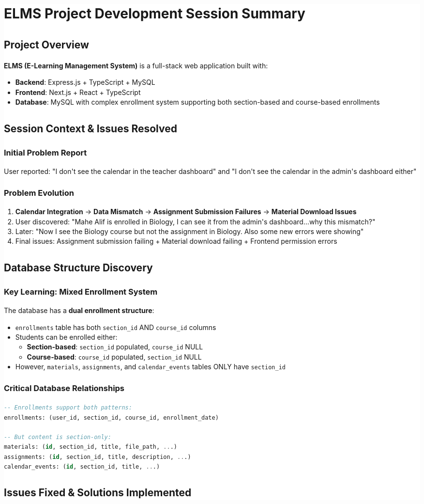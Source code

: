# ELMS Project Development Session Summary

## Project Overview
**ELMS (E-Learning Management System)** is a full-stack web application built with:
- **Backend**: Express.js + TypeScript + MySQL
- **Frontend**: Next.js + React + TypeScript
- **Database**: MySQL with complex enrollment system supporting both section-based and course-based enrollments

## Session Context & Issues Resolved

### Initial Problem Report
User reported: "I don't see the calendar in the teacher dashboard" and "I don't see the calendar in the admin's dashboard either"

### Problem Evolution
1. **Calendar Integration** → **Data Mismatch** → **Assignment Submission Failures** → **Material Download Issues**
2. User discovered: "Mahe Alif is enrolled in Biology, I can see it from the admin's dashboard...why this mismatch?"
3. Later: "Now I see the Biology course but not the assignment in Biology. Also some new errors were showing"
4. Final issues: Assignment submission failing + Material download failing + Frontend permission errors

## Database Structure Discovery

### Key Learning: Mixed Enrollment System
The database has a **dual enrollment structure**:
- `enrollments` table has both `section_id` AND `course_id` columns
- Students can be enrolled either:
  - **Section-based**: `section_id` populated, `course_id` NULL
  - **Course-based**: `course_id` populated, `section_id` NULL
- However, `materials`, `assignments`, and `calendar_events` tables ONLY have `section_id`

### Critical Database Relationships
```sql
-- Enrollments support both patterns:
enrollments: (user_id, section_id, course_id, enrollment_date)

-- But content is section-only:
materials: (id, section_id, title, file_path, ...)
assignments: (id, section_id, title, description, ...)
calendar_events: (id, section_id, title, ...)
```

## Issues Fixed & Solutions Implemented

